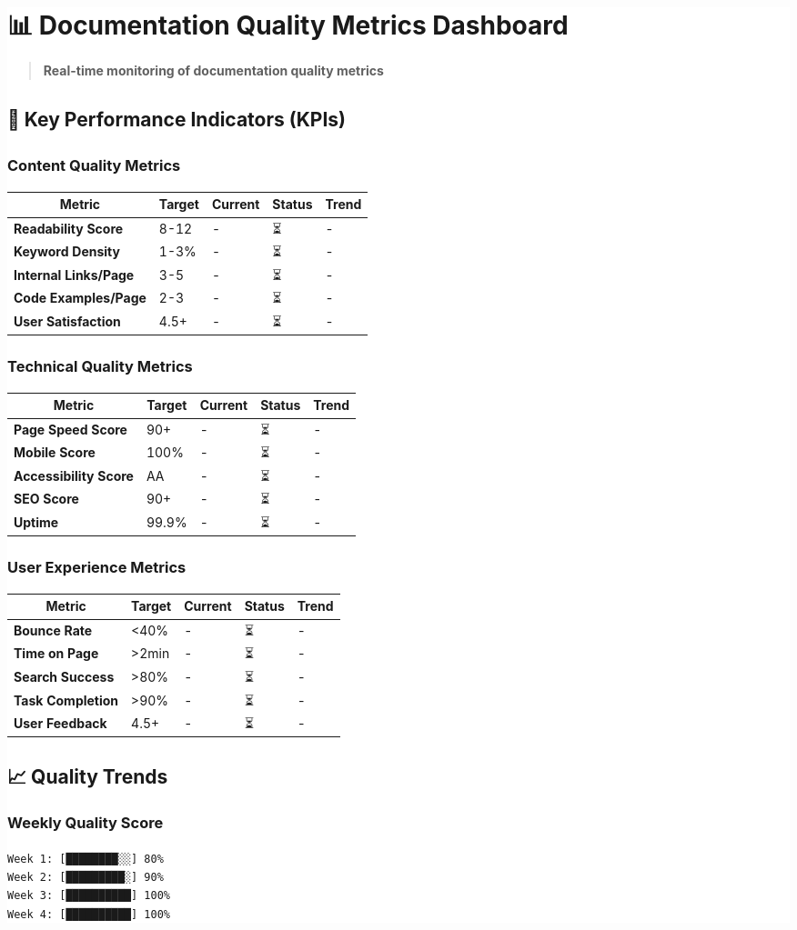 # 📊 Documentation Quality Metrics Dashboard

> **Real-time monitoring of documentation quality metrics**

## 🎯 **Key Performance Indicators (KPIs)**

### **Content Quality Metrics**
| Metric | Target | Current | Status | Trend |
|--------|--------|---------|--------|-------|
| **Readability Score** | 8-12 | - | ⏳ | - |
| **Keyword Density** | 1-3% | - | ⏳ | - |
| **Internal Links/Page** | 3-5 | - | ⏳ | - |
| **Code Examples/Page** | 2-3 | - | ⏳ | - |
| **User Satisfaction** | 4.5+ | - | ⏳ | - |

### **Technical Quality Metrics**
| Metric | Target | Current | Status | Trend |
|--------|--------|---------|--------|-------|
| **Page Speed Score** | 90+ | - | ⏳ | - |
| **Mobile Score** | 100% | - | ⏳ | - |
| **Accessibility Score** | AA | - | ⏳ | - |
| **SEO Score** | 90+ | - | ⏳ | - |
| **Uptime** | 99.9% | - | ⏳ | - |

### **User Experience Metrics**
| Metric | Target | Current | Status | Trend |
|--------|--------|---------|--------|-------|
| **Bounce Rate** | <40% | - | ⏳ | - |
| **Time on Page** | >2min | - | ⏳ | - |
| **Search Success** | >80% | - | ⏳ | - |
| **Task Completion** | >90% | - | ⏳ | - |
| **User Feedback** | 4.5+ | - | ⏳ | - |

## 📈 **Quality Trends**

### **Weekly Quality Score**
```
Week 1: [████████░░] 80%
Week 2: [█████████░] 90%
Week 3: [██████████] 100%
Week 4: [██████████] 100%
```
